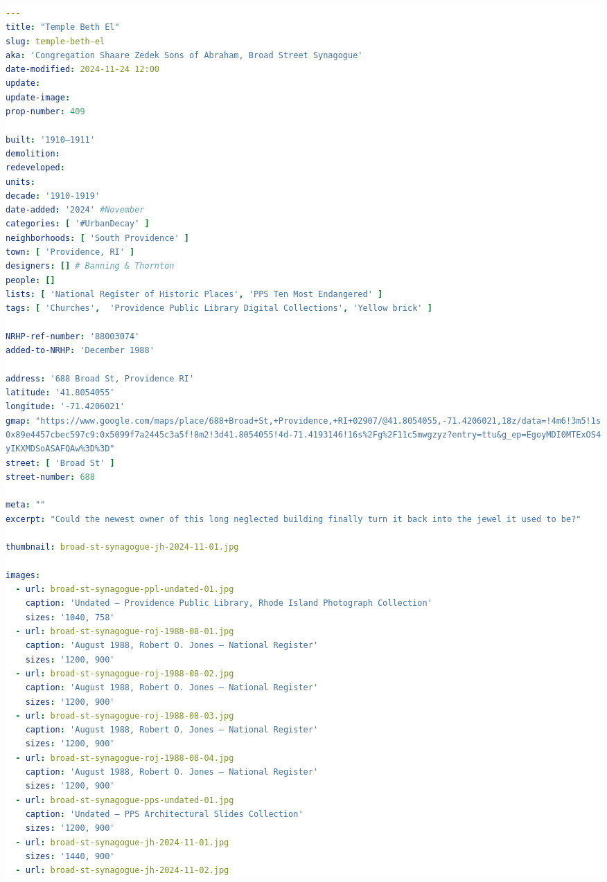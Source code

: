 ```yaml
---
title: "Temple Beth El"
slug: temple-beth-el
aka: 'Congregation Shaare Zedek Sons of Abraham, Broad Street Synagogue'
date-modified: 2024-11-24 12:00
update:
update-image:
prop-number: 409

built: '1910–1911'
demolition:
redeveloped:
units:
decade: '1910-1919'
date-added: '2024' #November
categories: [ '#UrbanDecay' ]
neighborhoods: [ 'South Providence' ]
town: [ 'Providence, RI' ]
designers: [] # Banning & Thornton
people: []
lists: [ 'National Register of Historic Places', 'PPS Ten Most Endangered' ]
tags: [ 'Churches',  'Providence Public Library Digital Collections', 'Yellow brick' ]

NRHP-ref-number: '88003074'
added-to-NRHP: 'December 1988'

address: '688 Broad St, Providence RI'
latitude: '41.8054055'
longitude: '-71.4206021'
gmap: "https://www.google.com/maps/place/688+Broad+St,+Providence,+RI+02907/@41.8054055,-71.4206021,18z/data=!4m6!3m5!1s0x89e4457cbec597c9:0x5099f7a2445c3a5f!8m2!3d41.8054055!4d-71.4193146!16s%2Fg%2F11c5mwgzyz?entry=ttu&g_ep=EgoyMDI0MTExOS4yIKXMDSoASAFQAw%3D%3D"
street: [ 'Broad St' ]
street-number: 688

meta: ""
excerpt: "Could the newest owner of this long neglected building finally turn it back into the jewel it used to be?"

thumbnail: broad-st-synagogue-jh-2024-11-01.jpg

images:
  - url: broad-st-synagogue-ppl-undated-01.jpg
    caption: 'Undated — Providence Public Library, Rhode Island Photograph Collection'
    sizes: '1040, 758'
  - url: broad-st-synagogue-roj-1988-08-01.jpg
    caption: 'August 1988, Robert O. Jones — National Register'
    sizes: '1200, 900'
  - url: broad-st-synagogue-roj-1988-08-02.jpg
    caption: 'August 1988, Robert O. Jones — National Register'
    sizes: '1200, 900'
  - url: broad-st-synagogue-roj-1988-08-03.jpg
    caption: 'August 1988, Robert O. Jones — National Register'
    sizes: '1200, 900'
  - url: broad-st-synagogue-roj-1988-08-04.jpg
    caption: 'August 1988, Robert O. Jones — National Register'
    sizes: '1200, 900'
  - url: broad-st-synagogue-pps-undated-01.jpg
    caption: 'Undated — PPS Architectural Slides Collection'
    sizes: '1200, 900'
  - url: broad-st-synagogue-jh-2024-11-01.jpg
    sizes: '1440, 900'
  - url: broad-st-synagogue-jh-2024-11-02.jpg
```

[^1]: “Religion and renewal in South Providence.” <em>Providence Journal (RI)</em>, 1 ed., sec. News, 25 May 2014, p. MAIN_08. <em>NewsBank: America’s News</em>, https://infoweb.newsbank.com/apps/news/openurl?ctx_ver=z39.88-2004&rft_id=info%3Asid/infoweb.newsbank.com&svc_dat=NewsBank&req_dat=D4BD6B42F1AB4706B5E1244D477DEE03&rft_val_format=info%3Aofi/fmt%3Akev%3Amtx%3Actx&rft_dat=document_id%3Anews/15241EB9CC70EBD8. Accessed 25 Nov. 2024.
[^2]: “Journal Tour Temple history on Sunday afternoon.” <em>Providence Journal (RI)</em>, 1 ed., sec. Features, 2 May 2013, p. LIFEBEAT_03. <em>NewsBank: America’s News</em>, https://infoweb.newsbank.com/apps/news/openurl?ctx_ver=z39.88-2004&rft_id=info%3Asid/infoweb.newsbank.com&svc_dat=NewsBank&req_dat=D4BD6B42F1AB4706B5E1244D477DEE03&rft_val_format=info%3Aofi/fmt%3Akev%3Amtx%3Actx&rft_dat=document_id%3Anews/1524212A5C6A4EA8. Accessed 25 Nov. 2024.
[^3]: “Religion and renewal in South Providence.”
[^4]: Ibid.
[^5]: Farzan, Antonia Noori. “NEW LIFE FOR TEMPLE - Alex and Ani founder to donate historic, endangered synagogue.” <em>Providence Journal (RI)</em>, PFO-Journal ed., sec. News, 8 Nov. 2024, p. A1. <em>NewsBank: America’s News</em>, https://infoweb.newsbank.com/apps/news/openurl?ctx_ver=z39.88-2004&rft_id=info%3Asid/infoweb.newsbank.com&svc_dat=NewsBank&req_dat=D4BD6B42F1AB4706B5E1244D477DEE03&rft_val_format=info%3Aofi/fmt%3Akev%3Amtx%3Actx&rft_dat=document_id%3Anews/19CB7CBF98EF58B8. Accessed 25 Nov. 2024.